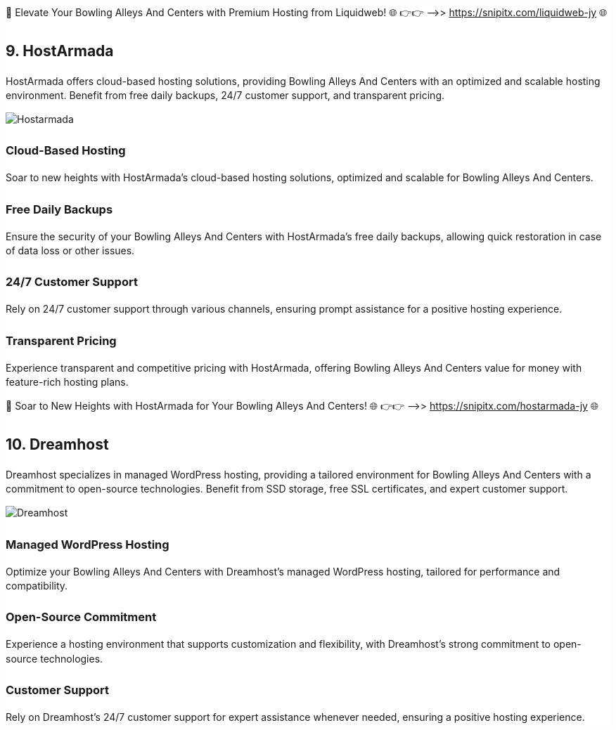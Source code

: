 🚀 Elevate Your Bowling Alleys And Centers with Premium Hosting from Liquidweb! 🌐
👉👉 -->> https://snipitx.com/liquidweb-jy 🌐

## 9. HostArmada

HostArmada offers cloud-based hosting solutions, providing Bowling Alleys And Centers with an optimized and scalable hosting environment. Benefit from free daily backups, 24/7 customer support, and transparent pricing.

![Hostarmada](https://i.imgur.com/KFbdf3o.jpeg "Hostarmada Hosting")

### Cloud-Based Hosting
Soar to new heights with HostArmada’s cloud-based hosting solutions, optimized and scalable for Bowling Alleys And Centers.

### Free Daily Backups
Ensure the security of your Bowling Alleys And Centers with HostArmada’s free daily backups, allowing quick restoration in case of data loss or other issues.

### 24/7 Customer Support
Rely on 24/7 customer support through various channels, ensuring prompt assistance for a positive hosting experience.

### Transparent Pricing
Experience transparent and competitive pricing with HostArmada, offering Bowling Alleys And Centers value for money with feature-rich hosting plans.

🚀 Soar to New Heights with HostArmada for Your Bowling Alleys And Centers! 🌐
👉👉 -->> https://snipitx.com/hostarmada-jy 🌐

## 10. Dreamhost

Dreamhost specializes in managed WordPress hosting, providing a tailored environment for Bowling Alleys And Centers with a commitment to open-source technologies. Benefit from SSD storage, free SSL certificates, and expert customer support.

![Dreamhost](https://i.imgur.com/rXIg8ip.jpeg "Dreamhost Hosting")

### Managed WordPress Hosting
Optimize your Bowling Alleys And Centers with Dreamhost’s managed WordPress hosting, tailored for performance and compatibility.

### Open-Source Commitment
Experience a hosting environment that supports customization and flexibility, with Dreamhost’s strong commitment to open-source technologies.

### Customer Support
Rely on Dreamhost’s 24/7 customer support for expert assistance whenever needed, ensuring a positive hosting experience.
